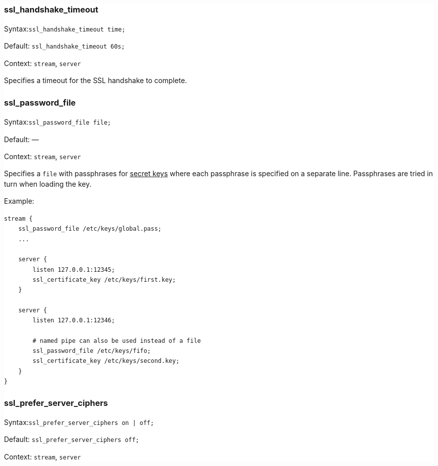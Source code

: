 

### ssl_handshake_timeout

  Syntax:`ssl_handshake_timeout time;`

  Default: `ssl_handshake_timeout 60s;`

  Context: `stream`, `server`


Specifies a timeout for the SSL handshake to complete.



### ssl_password_file

  Syntax:`ssl_password_file file;`

  Default: —

  Context: `stream`, `server`


Specifies a `file` with passphrases for [secret keys](https://nginx.org/en/docs/stream/ngx_stream_ssl_module.html#ssl_certificate_key) where each passphrase is specified on a separate line. Passphrases are tried in turn when loading the key.

Example:

```
stream {
    ssl_password_file /etc/keys/global.pass;
    ...

    server {
        listen 127.0.0.1:12345;
        ssl_certificate_key /etc/keys/first.key;
    }

    server {
        listen 127.0.0.1:12346;

        # named pipe can also be used instead of a file
        ssl_password_file /etc/keys/fifo;
        ssl_certificate_key /etc/keys/second.key;
    }
}
```





### ssl_prefer_server_ciphers

  Syntax:`ssl_prefer_server_ciphers on | off;`

  Default: `ssl_prefer_server_ciphers off;`

  Context: `stream`, `server`
